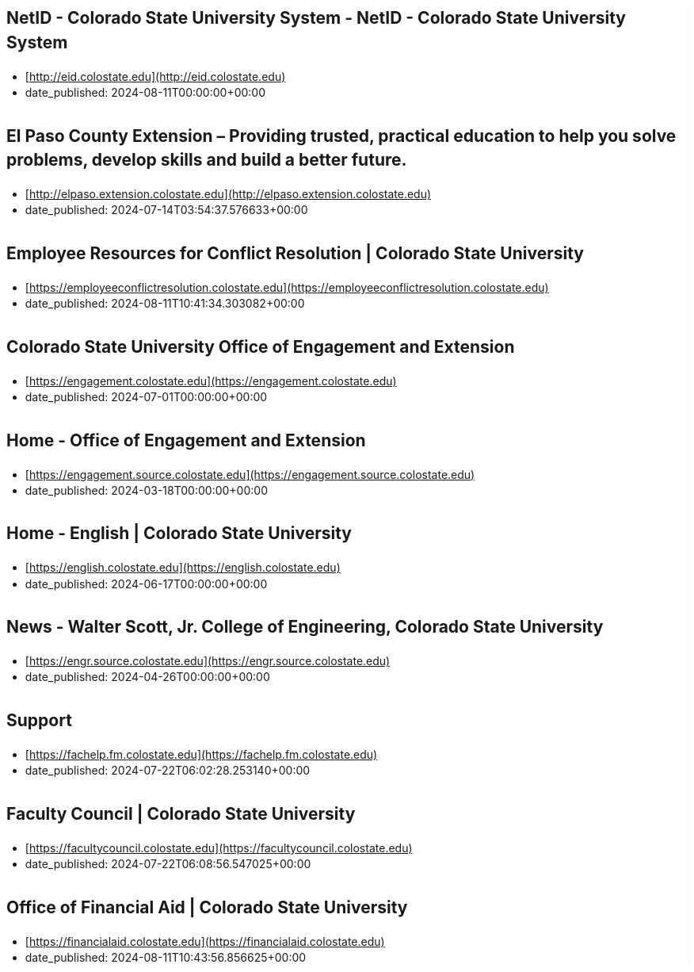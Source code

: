  ## NetID - Colorado State University System - NetID - Colorado State University System
 - [http://eid.colostate.edu](http://eid.colostate.edu)
 - date_published: 2024-08-11T00:00:00+00:00

 ## El Paso County Extension – Providing trusted, practical education to help you solve problems, develop skills and build a better future.
 - [http://elpaso.extension.colostate.edu](http://elpaso.extension.colostate.edu)
 - date_published: 2024-07-14T03:54:37.576633+00:00

 ## Employee Resources for Conflict Resolution | Colorado State University
 - [https://employeeconflictresolution.colostate.edu](https://employeeconflictresolution.colostate.edu)
 - date_published: 2024-08-11T10:41:34.303082+00:00

 ## Colorado State University Office of Engagement and Extension
 - [https://engagement.colostate.edu](https://engagement.colostate.edu)
 - date_published: 2024-07-01T00:00:00+00:00

 ## Home - Office of Engagement and Extension
 - [https://engagement.source.colostate.edu](https://engagement.source.colostate.edu)
 - date_published: 2024-03-18T00:00:00+00:00

 ## Home - English | Colorado State University
 - [https://english.colostate.edu](https://english.colostate.edu)
 - date_published: 2024-06-17T00:00:00+00:00

 ## News - Walter Scott, Jr. College of Engineering, Colorado State University
 - [https://engr.source.colostate.edu](https://engr.source.colostate.edu)
 - date_published: 2024-04-26T00:00:00+00:00

 ## Support
 - [https://fachelp.fm.colostate.edu](https://fachelp.fm.colostate.edu)
 - date_published: 2024-07-22T06:02:28.253140+00:00

 ## Faculty Council | Colorado State University
 - [https://facultycouncil.colostate.edu](https://facultycouncil.colostate.edu)
 - date_published: 2024-07-22T06:08:56.547025+00:00

 ## Office of Financial Aid | Colorado State University
 - [https://financialaid.colostate.edu](https://financialaid.colostate.edu)
 - date_published: 2024-08-11T10:43:56.856625+00:00
